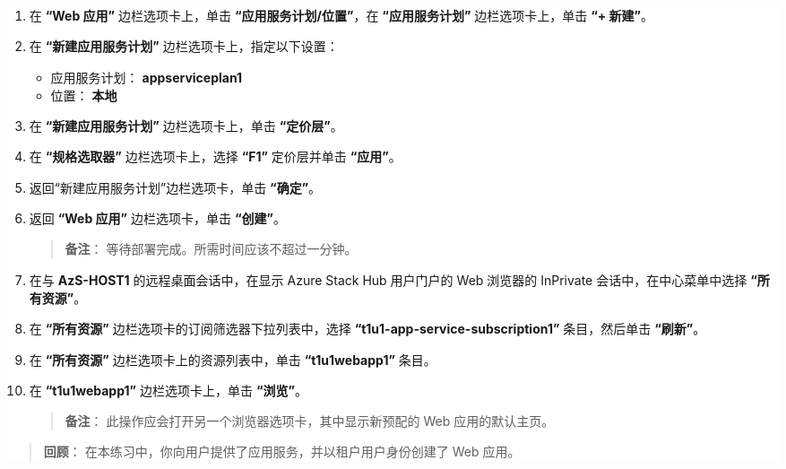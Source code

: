 1. 在 **“Web 应用”** 边栏选项卡上，单击 **“应用服务计划/位置”**，在 **“应用服务计划”** 边栏选项卡上，单击 **“+ 新建”**。 
1. 在 **“新建应用服务计划”** 边栏选项卡上，指定以下设置：

    - 应用服务计划： **appserviceplan1**
    - 位置： **本地**

1. 在 **“新建应用服务计划”** 边栏选项卡上，单击 **“定价层”**。
1. 在 **“规格选取器”** 边栏选项卡上，选择 **“F1”** 定价层并单击 **“应用”**。
1. 返回“新建应用服务计划”边栏选项卡，单击 **“确定”**。
1. 返回 **“Web 应用”** 边栏选项卡，单击 **“创建”**。

    >**备注**： 等待部署完成。所需时间应该不超过一分钟。

1. 在与 **AzS-HOST1** 的远程桌面会话中，在显示 Azure Stack Hub 用户门户的 Web 浏览器的 InPrivate 会话中，在中心菜单中选择 **“所有资源”**。
1. 在 **“所有资源”** 边栏选项卡的订阅筛选器下拉列表中，选择 **“t1u1-app-service-subscription1”** 条目，然后单击 **“刷新”**。
1. 在 **“所有资源”** 边栏选项卡上的资源列表中，单击 **“t1u1webapp1”** 条目。
1. 在 **“t1u1webapp1”** 边栏选项卡上，单击 **“浏览”**。

    >**备注**： 此操作应会打开另一个浏览器选项卡，其中显示新预配的 Web 应用的默认主页。

>**回顾**： 在本练习中，你向用户提供了应用服务，并以租户用户身份创建了 Web 应用。